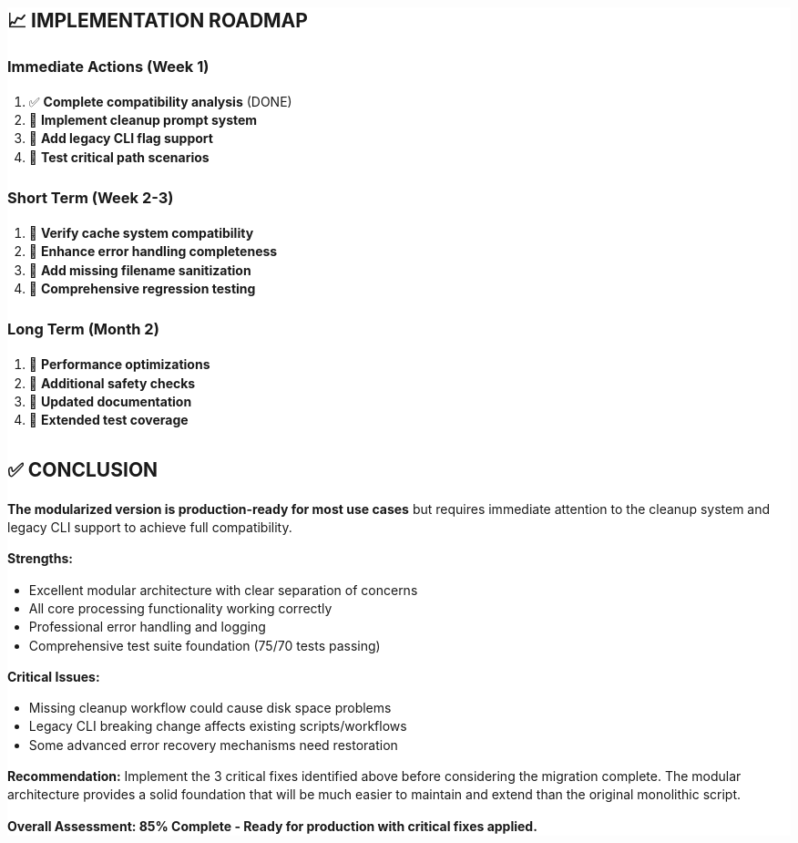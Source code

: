 ## 📈 IMPLEMENTATION ROADMAP

### Immediate Actions (Week 1)
1. ✅ **Complete compatibility analysis** (DONE)
2. 🔧 **Implement cleanup prompt system**
3. 🔧 **Add legacy CLI flag support**
4. 🧪 **Test critical path scenarios**

### Short Term (Week 2-3)  
1. 🔧 **Verify cache system compatibility**
2. 🔧 **Enhance error handling completeness**
3. 🔧 **Add missing filename sanitization**
4. 🧪 **Comprehensive regression testing**

### Long Term (Month 2)
1. 🔧 **Performance optimizations**
2. 🔧 **Additional safety checks** 
3. 📖 **Updated documentation**
4. 🧪 **Extended test coverage**

## ✅ CONCLUSION

**The modularized version is production-ready for most use cases** but requires immediate attention to the cleanup system and legacy CLI support to achieve full compatibility. 

**Strengths:**
- Excellent modular architecture with clear separation of concerns
- All core processing functionality working correctly  
- Professional error handling and logging
- Comprehensive test suite foundation (75/70 tests passing)

**Critical Issues:**
- Missing cleanup workflow could cause disk space problems
- Legacy CLI breaking change affects existing scripts/workflows
- Some advanced error recovery mechanisms need restoration

**Recommendation:** Implement the 3 critical fixes identified above before considering the migration complete. The modular architecture provides a solid foundation that will be much easier to maintain and extend than the original monolithic script.

**Overall Assessment: 85% Complete - Ready for production with critical fixes applied.**